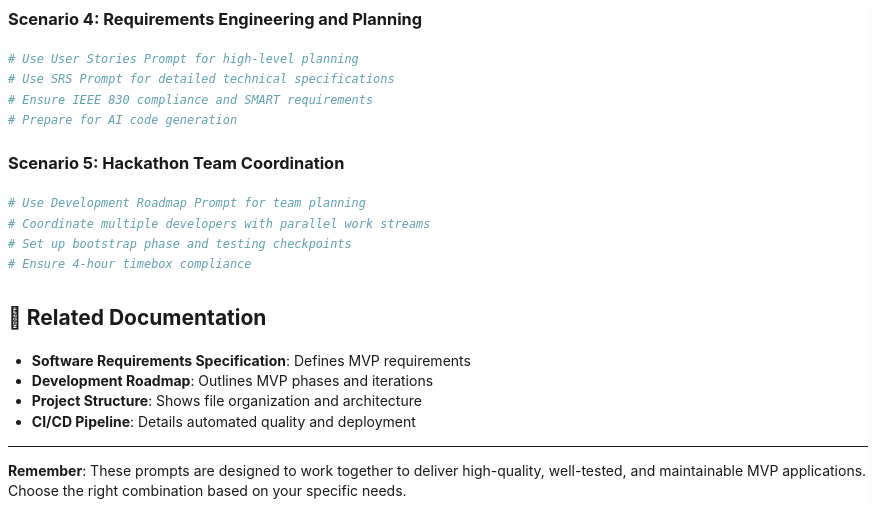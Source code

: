 ### **Scenario 4: Requirements Engineering and Planning**

```bash
# Use User Stories Prompt for high-level planning
# Use SRS Prompt for detailed technical specifications
# Ensure IEEE 830 compliance and SMART requirements
# Prepare for AI code generation
```

### **Scenario 5: Hackathon Team Coordination**

```bash
# Use Development Roadmap Prompt for team planning
# Coordinate multiple developers with parallel work streams
# Set up bootstrap phase and testing checkpoints
# Ensure 4-hour timebox compliance
```

## 🔗 **Related Documentation**

- **Software Requirements Specification**: Defines MVP requirements
- **Development Roadmap**: Outlines MVP phases and iterations
- **Project Structure**: Shows file organization and architecture
- **CI/CD Pipeline**: Details automated quality and deployment

---

**Remember**: These prompts are designed to work together to deliver high-quality, well-tested, and maintainable MVP applications. Choose the right combination based on your specific needs.
